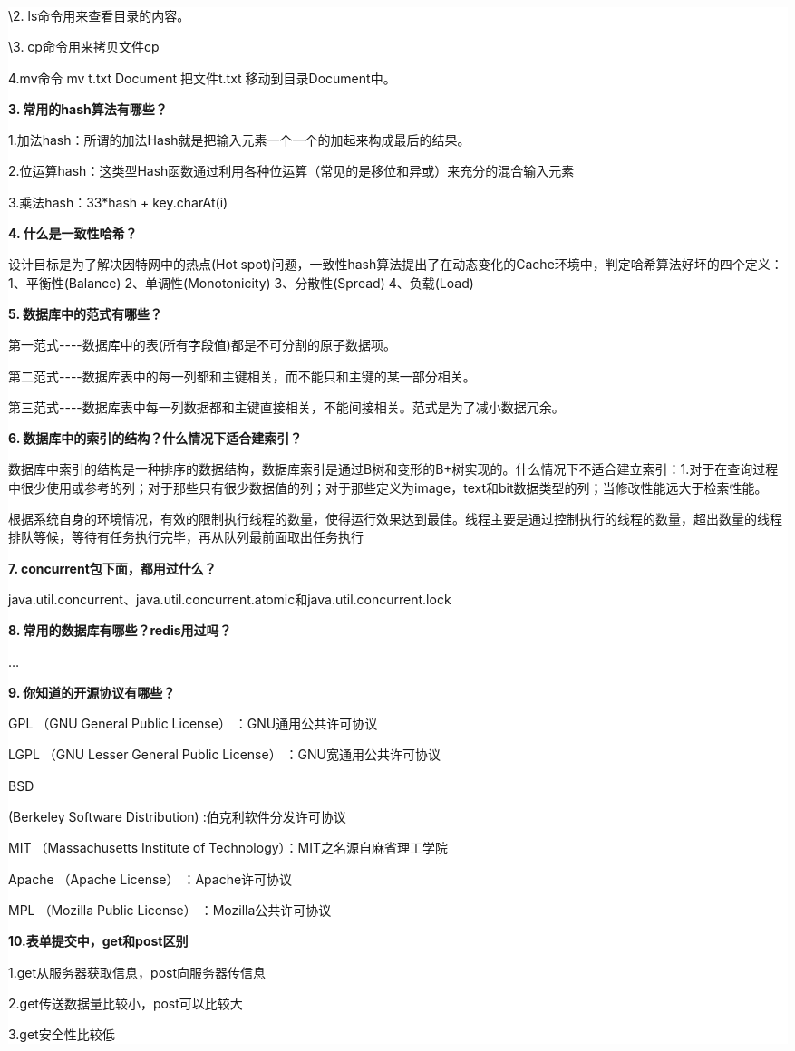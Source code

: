 \2. ls命令用来查看目录的内容。

\3. cp命令用来拷贝文件cp

4.mv命令 mv t.txt Document 把文件t.txt 移动到目录Document中。

**3. 常用的hash算法有哪些？**

1.加法hash：所谓的加法Hash就是把输入元素一个一个的加起来构成最后的结果。

2.位运算hash：这类型Hash函数通过利用各种位运算（常见的是移位和异或）来充分的混合输入元素

3.乘法hash：33*hash + key.charAt(i)

**4. 什么是一致性哈希？**

设计目标是为了解决因特网中的热点(Hot spot)问题，一致性hash算法提出了在动态变化的Cache环境中，判定哈希算法好坏的四个定义：1、平衡性(Balance) 2、单调性(Monotonicity) 3、分散性(Spread) 4、负载(Load)

**5. 数据库中的范式有哪些？**

第一范式----数据库中的表(所有字段值)都是不可分割的原子数据项。

第二范式----数据库表中的每一列都和主键相关，而不能只和主键的某一部分相关。

第三范式----数据库表中每一列数据都和主键直接相关，不能间接相关。范式是为了减小数据冗余。

**6. 数据库中的索引的结构？什么情况下适合建索引？**

数据库中索引的结构是一种排序的数据结构，数据库索引是通过B树和变形的B+树实现的。什么情况下不适合建立索引：1.对于在查询过程中很少使用或参考的列；对于那些只有很少数据值的列；对于那些定义为image，text和bit数据类型的列；当修改性能远大于检索性能。

根据系统自身的环境情况，有效的限制执行线程的数量，使得运行效果达到最佳。线程主要是通过控制执行的线程的数量，超出数量的线程排队等候，等待有任务执行完毕，再从队列最前面取出任务执行

**7. concurrent包下面，都用过什么？**

java.util.concurrent、java.util.concurrent.atomic和java.util.concurrent.lock

**8. 常用的数据库有哪些？redis用过吗？**

…

**9. 你知道的开源协议有哪些？**

GPL （GNU General Public License） ：GNU通用公共许可协议

LGPL （GNU Lesser General Public License） ：GNU宽通用公共许可协议

BSD

(Berkeley Software Distribution) :伯克利软件分发许可协议

MIT （Massachusetts Institute of Technology）：MIT之名源自麻省理工学院

Apache （Apache License） ：Apache许可协议

MPL （Mozilla Public License） ：Mozilla公共许可协议

**10.表单提交中，get和post区别**

1.get从服务器获取信息，post向服务器传信息

2.get传送数据量比较小，post可以比较大

3.get安全性比较低
